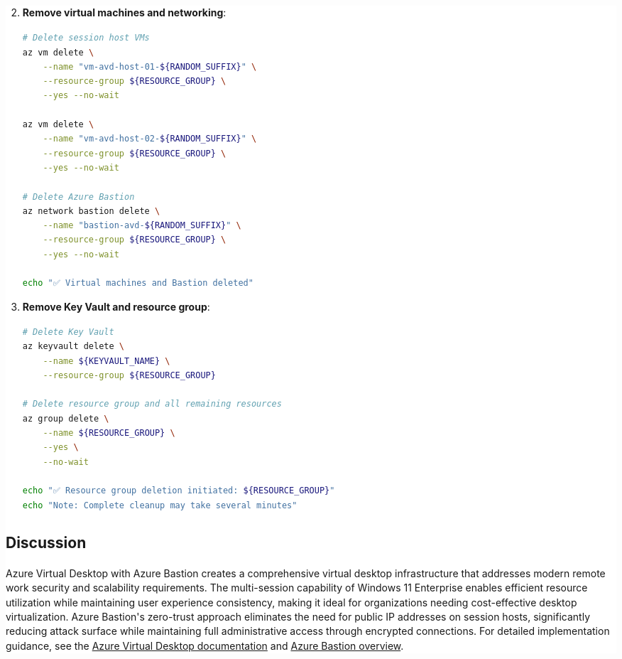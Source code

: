 2. **Remove virtual machines and networking**:

   ```bash
   # Delete session host VMs
   az vm delete \
       --name "vm-avd-host-01-${RANDOM_SUFFIX}" \
       --resource-group ${RESOURCE_GROUP} \
       --yes --no-wait
   
   az vm delete \
       --name "vm-avd-host-02-${RANDOM_SUFFIX}" \
       --resource-group ${RESOURCE_GROUP} \
       --yes --no-wait
   
   # Delete Azure Bastion
   az network bastion delete \
       --name "bastion-avd-${RANDOM_SUFFIX}" \
       --resource-group ${RESOURCE_GROUP} \
       --yes --no-wait
   
   echo "✅ Virtual machines and Bastion deleted"
   ```

3. **Remove Key Vault and resource group**:

   ```bash
   # Delete Key Vault
   az keyvault delete \
       --name ${KEYVAULT_NAME} \
       --resource-group ${RESOURCE_GROUP}
   
   # Delete resource group and all remaining resources
   az group delete \
       --name ${RESOURCE_GROUP} \
       --yes \
       --no-wait
   
   echo "✅ Resource group deletion initiated: ${RESOURCE_GROUP}"
   echo "Note: Complete cleanup may take several minutes"
   ```

## Discussion

Azure Virtual Desktop with Azure Bastion creates a comprehensive virtual desktop infrastructure that addresses modern remote work security and scalability requirements. The multi-session capability of Windows 11 Enterprise enables efficient resource utilization while maintaining user experience consistency, making it ideal for organizations needing cost-effective desktop virtualization. Azure Bastion's zero-trust approach eliminates the need for public IP addresses on session hosts, significantly reducing attack surface while maintaining full administrative access through encrypted connections. For detailed implementation guidance, see the [Azure Virtual Desktop documentation](https://learn.microsoft.com/en-us/azure/virtual-desktop/) and [Azure Bastion overview](https://learn.microsoft.com/en-us/azure/bastion/bastion-overview).
